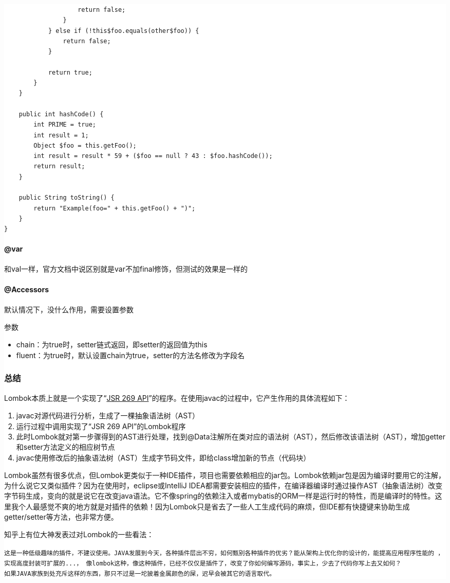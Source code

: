 ```
                    return false;
                }
            } else if (!this$foo.equals(other$foo)) {
                return false;
            }

            return true;
        }
    }

    public int hashCode() {
        int PRIME = true;
        int result = 1;
        Object $foo = this.getFoo();
        int result = result * 59 + ($foo == null ? 43 : $foo.hashCode());
        return result;
    }

    public String toString() {
        return "Example(foo=" + this.getFoo() + ")";
    }
}
```

#### @var

和val一样，官方文档中说区别就是var不加final修饰，但测试的效果是一样的

#### @Accessors

默认情况下，没什么作用，需要设置参数

参数

- chain：为true时，setter链式返回，即setter的返回值为this
- fluent：为true时，默认设置chain为true，setter的方法名修改为字段名

### 总结

Lombok本质上就是一个实现了“[JSR 269 API](https://www.jcp.org/en/jsr/detail?id=269)”的程序。在使用javac的过程中，它产生作用的具体流程如下：

1. javac对源代码进行分析，生成了一棵抽象语法树（AST）
2. 运行过程中调用实现了“JSR 269 API”的Lombok程序
3. 此时Lombok就对第一步骤得到的AST进行处理，找到@Data注解所在类对应的语法树（AST），然后修改该语法树（AST），增加getter和setter方法定义的相应树节点
4. javac使用修改后的抽象语法树（AST）生成字节码文件，即给class增加新的节点（代码块）

Lombok虽然有很多优点，但Lombok更类似于一种IDE插件，项目也需要依赖相应的jar包。Lombok依赖jar包是因为编译时要用它的注解，为什么说它又类似插件？因为在使用时，eclipse或IntelliJ IDEA都需要安装相应的插件，在编译器编译时通过操作AST（抽象语法树）改变字节码生成，变向的就是说它在改变java语法。它不像spring的依赖注入或者mybatis的ORM一样是运行时的特性，而是编译时的特性。这里我个人最感觉不爽的地方就是对插件的依赖！因为Lombok只是省去了一些人工生成代码的麻烦，但IDE都有快捷键来协助生成getter/setter等方法，也非常方便。

知乎上有位大神发表过对Lombok的一些看法：

```
这是一种低级趣味的插件，不建议使用。JAVA发展到今天，各种插件层出不穷，如何甄别各种插件的优劣？能从架构上优化你的设计的，能提高应用程序性能的 ，
实现高度封装可扩展的...， 像lombok这种，像这种插件，已经不仅仅是插件了，改变了你如何编写源码，事实上，少去了代码你写上去又如何？ 
如果JAVA家族到处充斥这样的东西，那只不过是一坨披着金属颜色的屎，迟早会被其它的语言取代。
```
